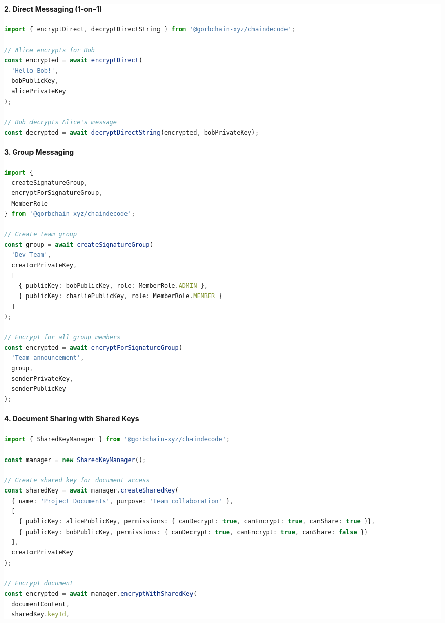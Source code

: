 #### 2. Direct Messaging (1-on-1)
```typescript
import { encryptDirect, decryptDirectString } from '@gorbchain-xyz/chaindecode';

// Alice encrypts for Bob
const encrypted = await encryptDirect(
  'Hello Bob!',
  bobPublicKey,
  alicePrivateKey
);

// Bob decrypts Alice's message  
const decrypted = await decryptDirectString(encrypted, bobPrivateKey);
```

#### 3. Group Messaging
```typescript
import { 
  createSignatureGroup, 
  encryptForSignatureGroup,
  MemberRole 
} from '@gorbchain-xyz/chaindecode';

// Create team group
const group = await createSignatureGroup(
  'Dev Team',
  creatorPrivateKey,
  [
    { publicKey: bobPublicKey, role: MemberRole.ADMIN },
    { publicKey: charliePublicKey, role: MemberRole.MEMBER }
  ]
);

// Encrypt for all group members
const encrypted = await encryptForSignatureGroup(
  'Team announcement',
  group,
  senderPrivateKey,
  senderPublicKey
);
```

#### 4. Document Sharing with Shared Keys
```typescript
import { SharedKeyManager } from '@gorbchain-xyz/chaindecode';

const manager = new SharedKeyManager();

// Create shared key for document access
const sharedKey = await manager.createSharedKey(
  { name: 'Project Documents', purpose: 'Team collaboration' },
  [
    { publicKey: alicePublicKey, permissions: { canDecrypt: true, canEncrypt: true, canShare: true }},
    { publicKey: bobPublicKey, permissions: { canDecrypt: true, canEncrypt: true, canShare: false }}
  ],
  creatorPrivateKey
);

// Encrypt document
const encrypted = await manager.encryptWithSharedKey(
  documentContent,
  sharedKey.keyId,
```
